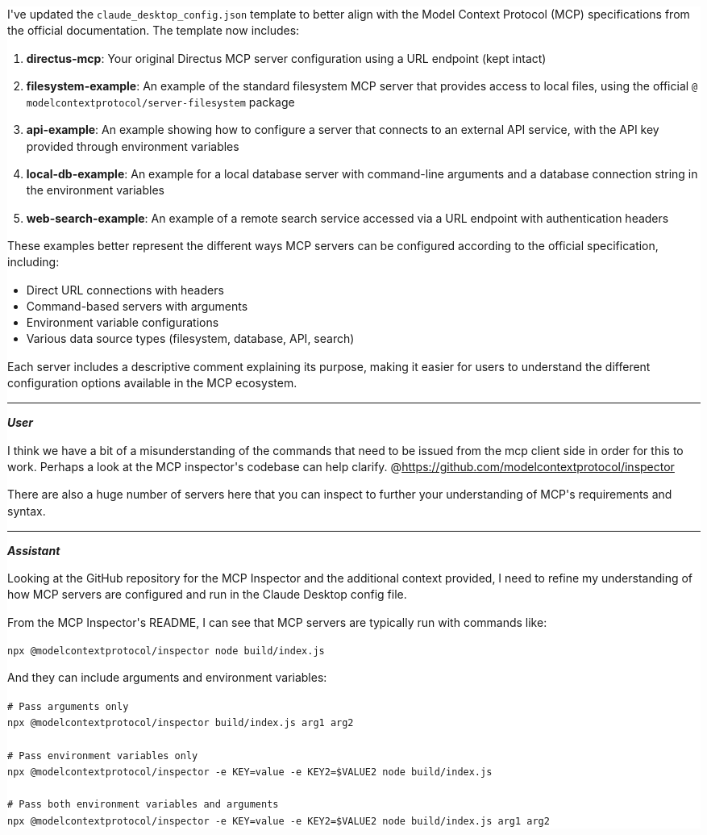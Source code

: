 
I've updated the `claude_desktop_config.json` template to better align with the Model Context Protocol (MCP) specifications from the official documentation. The template now includes:

1. **directus-mcp**: Your original Directus MCP server configuration using a URL endpoint (kept intact)

2. **filesystem-example**: An example of the standard filesystem MCP server that provides access to local files, using the official `@modelcontextprotocol/server-filesystem` package

3. **api-example**: An example showing how to configure a server that connects to an external API service, with the API key provided through environment variables

4. **local-db-example**: An example for a local database server with command-line arguments and a database connection string in the environment variables

5. **web-search-example**: An example of a remote search service accessed via a URL endpoint with authentication headers

These examples better represent the different ways MCP servers can be configured according to the official specification, including:
- Direct URL connections with headers
- Command-based servers with arguments
- Environment variable configurations
- Various data source types (filesystem, database, API, search)

Each server includes a descriptive comment explaining its purpose, making it easier for users to understand the different configuration options available in the MCP ecosystem.

---

_**User**_

I think we have a bit of a misunderstanding of the commands that need to be issued from the mcp client side in order for this to work. Perhaps a look at the MCP inspector's codebase can help clarify. @https://github.com/modelcontextprotocol/inspector 

There are also a huge number of servers here that you can inspect to further your understanding of MCP's requirements and syntax.


---

_**Assistant**_

<think>Looking at the GitHub repository for the MCP Inspector and the additional context provided, I need to refine my understanding of how MCP servers are configured and run in the Claude Desktop config file.

From the MCP Inspector's README, I can see that MCP servers are typically run with commands like:
```
npx @modelcontextprotocol/inspector node build/index.js
```

And they can include arguments and environment variables:
```
# Pass arguments only
npx @modelcontextprotocol/inspector build/index.js arg1 arg2

# Pass environment variables only
npx @modelcontextprotocol/inspector -e KEY=value -e KEY2=$VALUE2 node build/index.js

# Pass both environment variables and arguments
npx @modelcontextprotocol/inspector -e KEY=value -e KEY2=$VALUE2 node build/index.js arg1 arg2
```
